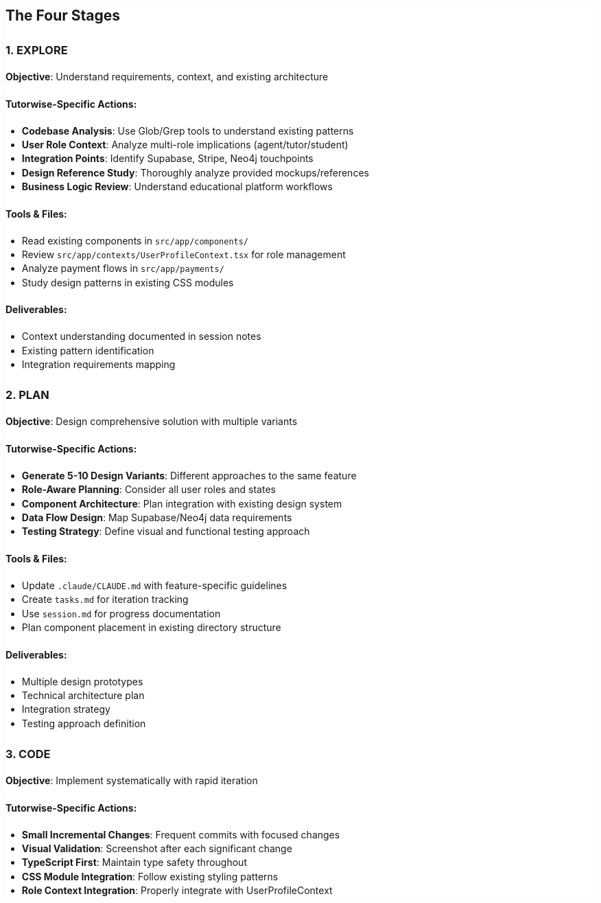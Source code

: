 
## The Four Stages

### **1. EXPLORE**
**Objective**: Understand requirements, context, and existing architecture

#### **Tutorwise-Specific Actions:**
- **Codebase Analysis**: Use Glob/Grep tools to understand existing patterns
- **User Role Context**: Analyze multi-role implications (agent/tutor/student)
- **Integration Points**: Identify Supabase, Stripe, Neo4j touchpoints
- **Design Reference Study**: Thoroughly analyze provided mockups/references
- **Business Logic Review**: Understand educational platform workflows

#### **Tools & Files:**
- Read existing components in `src/app/components/`
- Review `src/app/contexts/UserProfileContext.tsx` for role management
- Analyze payment flows in `src/app/payments/`
- Study design patterns in existing CSS modules

#### **Deliverables:**
- Context understanding documented in session notes
- Existing pattern identification
- Integration requirements mapping

### **2. PLAN**
**Objective**: Design comprehensive solution with multiple variants

#### **Tutorwise-Specific Actions:**
- **Generate 5-10 Design Variants**: Different approaches to the same feature
- **Role-Aware Planning**: Consider all user roles and states
- **Component Architecture**: Plan integration with existing design system
- **Data Flow Design**: Map Supabase/Neo4j data requirements
- **Testing Strategy**: Define visual and functional testing approach

#### **Tools & Files:**
- Update `.claude/CLAUDE.md` with feature-specific guidelines
- Create `tasks.md` for iteration tracking
- Use `session.md` for progress documentation
- Plan component placement in existing directory structure

#### **Deliverables:**
- Multiple design prototypes
- Technical architecture plan
- Integration strategy
- Testing approach definition

### **3. CODE**
**Objective**: Implement systematically with rapid iteration

#### **Tutorwise-Specific Actions:**
- **Small Incremental Changes**: Frequent commits with focused changes
- **Visual Validation**: Screenshot after each significant change
- **TypeScript First**: Maintain type safety throughout
- **CSS Module Integration**: Follow existing styling patterns
- **Role Context Integration**: Properly integrate with UserProfileContext
